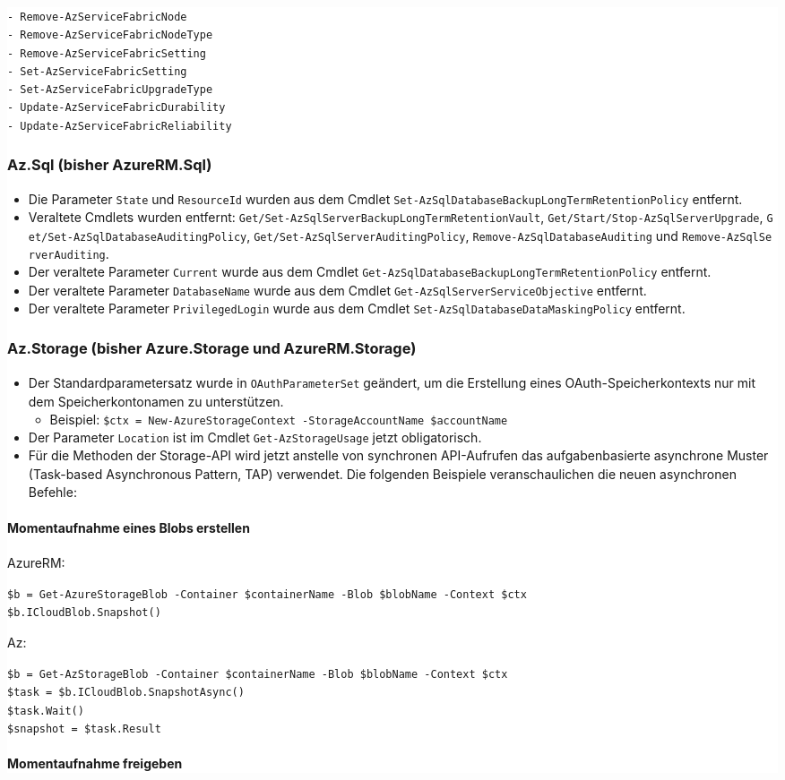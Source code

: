     - Remove-AzServiceFabricNode
    - Remove-AzServiceFabricNodeType
    - Remove-AzServiceFabricSetting
    - Set-AzServiceFabricSetting
    - Set-AzServiceFabricUpgradeType
    - Update-AzServiceFabricDurability
    - Update-AzServiceFabricReliability

### <a name="azsql-previously-azurermsql"></a>Az.Sql (bisher AzureRM.Sql)

- Die Parameter `State` und `ResourceId` wurden aus dem Cmdlet `Set-AzSqlDatabaseBackupLongTermRetentionPolicy` entfernt.
- Veraltete Cmdlets wurden entfernt: `Get/Set-AzSqlServerBackupLongTermRetentionVault`, `Get/Start/Stop-AzSqlServerUpgrade`, `Get/Set-AzSqlDatabaseAuditingPolicy`, `Get/Set-AzSqlServerAuditingPolicy`, `Remove-AzSqlDatabaseAuditing` und `Remove-AzSqlServerAuditing`.
- Der veraltete Parameter `Current` wurde aus dem Cmdlet `Get-AzSqlDatabaseBackupLongTermRetentionPolicy` entfernt.
- Der veraltete Parameter `DatabaseName` wurde aus dem Cmdlet `Get-AzSqlServerServiceObjective` entfernt.
- Der veraltete Parameter `PrivilegedLogin` wurde aus dem Cmdlet `Set-AzSqlDatabaseDataMaskingPolicy` entfernt.

### <a name="azstorage-previously-azurestorage-and-azurermstorage"></a>Az.Storage (bisher Azure.Storage und AzureRM.Storage)

- Der Standardparametersatz wurde in `OAuthParameterSet` geändert, um die Erstellung eines OAuth-Speicherkontexts nur mit dem Speicherkontonamen zu unterstützen.
  - Beispiel: `$ctx = New-AzureStorageContext -StorageAccountName $accountName`
- Der Parameter `Location` ist im Cmdlet `Get-AzStorageUsage` jetzt obligatorisch.
- Für die Methoden der Storage-API wird jetzt anstelle von synchronen API-Aufrufen das aufgabenbasierte asynchrone Muster (Task-based Asynchronous Pattern, TAP) verwendet. Die folgenden Beispiele veranschaulichen die neuen asynchronen Befehle:

#### <a name="blob-snapshot"></a>Momentaufnahme eines Blobs erstellen

AzureRM:

```azurepowershell-interactive
$b = Get-AzureStorageBlob -Container $containerName -Blob $blobName -Context $ctx
$b.ICloudBlob.Snapshot()
```

Az:

```azurepowershell-interactive
$b = Get-AzStorageBlob -Container $containerName -Blob $blobName -Context $ctx
$task = $b.ICloudBlob.SnapshotAsync()
$task.Wait()
$snapshot = $task.Result
```

#### <a name="share-snapshot"></a>Momentaufnahme freigeben
